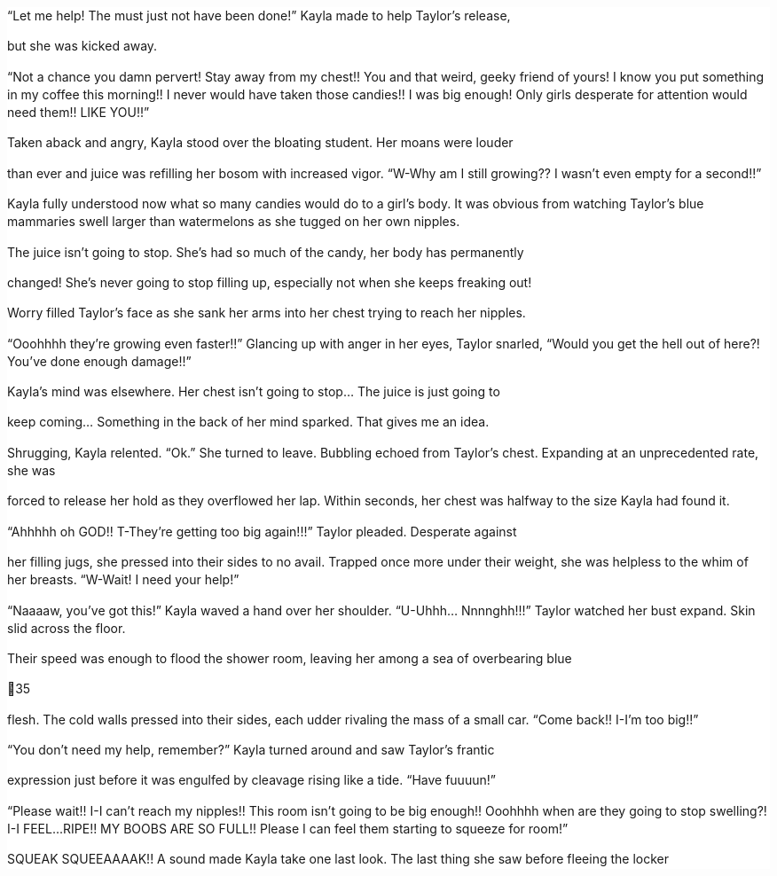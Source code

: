 “Let me help! The must just not have been done!” Kayla made to help Taylor’s release,

but she was kicked away.

“Not a chance you damn pervert! Stay away from my chest!! You and that weird, geeky
friend of yours! I know you put something in my coffee this morning!! I never would have taken
those candies!! I was big enough! Only girls desperate for attention would need them!! LIKE
YOU!!”

Taken aback and angry, Kayla stood over the bloating student. Her moans were louder

than ever and juice was refilling her bosom with increased vigor. “W-Why am I still growing?? I
wasn’t even empty for a second!!”

Kayla fully understood now what so many candies would do to a girl’s body. It was
obvious from watching Taylor’s blue mammaries swell larger than watermelons as she tugged on
her own nipples.

The juice isn’t going to stop. She’s had so much of the candy, her body has permanently

changed! She’s never going to stop filling up, especially not when she keeps freaking out!

Worry filled Taylor’s face as she sank her arms into her chest trying to reach her nipples.

“Ooohhhh they’re growing even faster!!” Glancing up with anger in her eyes, Taylor snarled,
“Would you get the hell out of here?! You’ve done enough damage!!”

Kayla’s mind was elsewhere. Her chest isn’t going to stop… The juice is just going to

keep coming… Something in the back of her mind sparked. That gives me an idea.

Shrugging, Kayla relented. “Ok.” She turned to leave.
Bubbling echoed from Taylor’s chest. Expanding at an unprecedented rate, she was

forced to release her hold as they overflowed her lap. Within seconds, her chest was halfway to
the size Kayla had found it.

“Ahhhhh oh GOD!! T-They’re getting too big again!!!” Taylor pleaded. Desperate against

her filling jugs, she pressed into their sides to no avail. Trapped once more under their weight,
she was helpless to the whim of her breasts. “W-Wait! I need your help!”

“Naaaaw, you’ve got this!” Kayla waved a hand over her shoulder.
“U-Uhhh… Nnnnghh!!!” Taylor watched her bust expand. Skin slid across the floor.

Their speed was enough to flood the shower room, leaving her among a sea of overbearing blue

35

flesh. The cold walls pressed into their sides, each udder rivaling the mass of a small car. “Come
back!! I-I’m too big!!”

“You don’t need my help, remember?” Kayla turned around and saw Taylor’s frantic

expression just before it was engulfed by cleavage rising like a tide. “Have fuuuun!”

“Please wait!! I-I can’t reach my nipples!! This room isn’t going to be big enough!!
Ooohhhh when are they going to stop swelling?! I-I FEEL...RIPE!! MY BOOBS ARE SO FULL!!
Please I can feel them starting to squeeze for room!”

SQUEAK SQUEEAAAAK!!
A sound made Kayla take one last look. The last thing she saw before fleeing the locker
